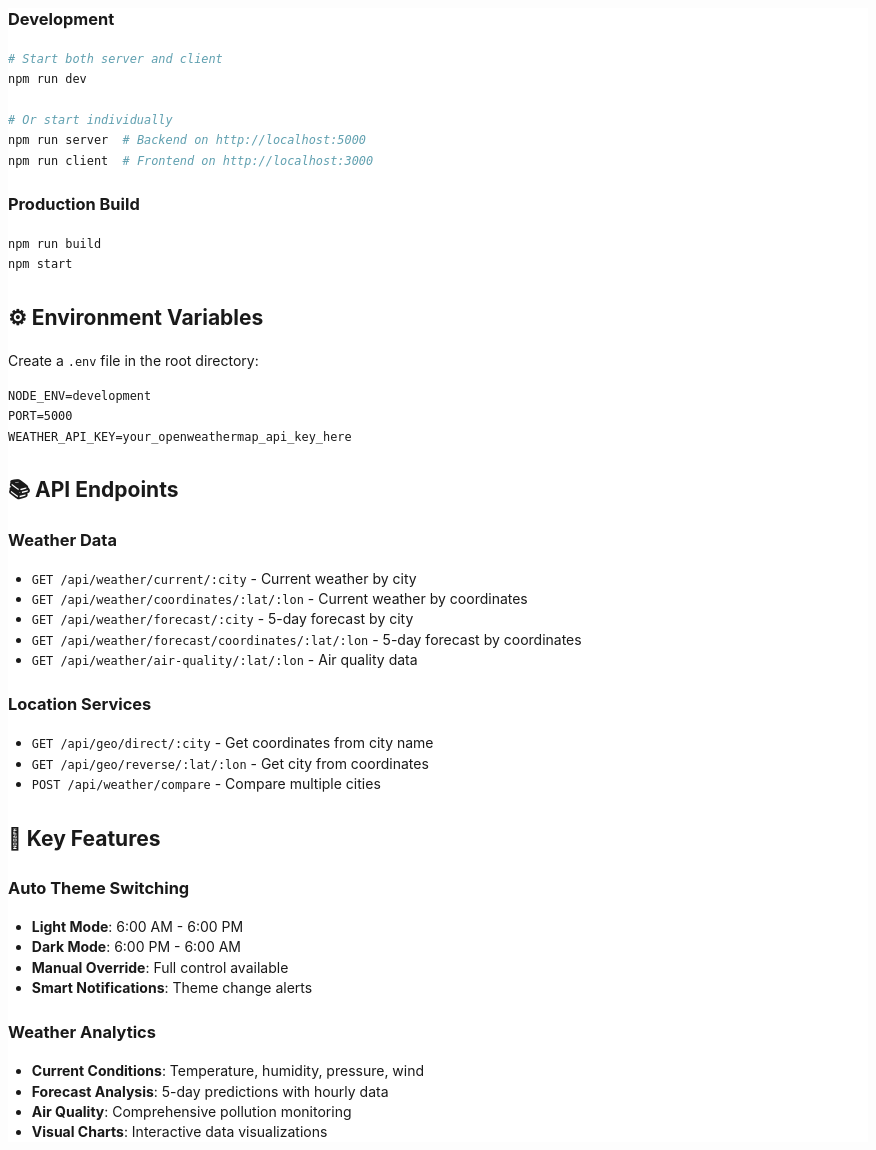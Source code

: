 ### Development
```bash
# Start both server and client
npm run dev

# Or start individually
npm run server  # Backend on http://localhost:5000
npm run client  # Frontend on http://localhost:3000
```

### Production Build
```bash
npm run build
npm start
```

## ⚙️ Environment Variables

Create a `.env` file in the root directory:

```env
NODE_ENV=development
PORT=5000
WEATHER_API_KEY=your_openweathermap_api_key_here
```

## 📚 API Endpoints

### Weather Data
- `GET /api/weather/current/:city` - Current weather by city
- `GET /api/weather/coordinates/:lat/:lon` - Current weather by coordinates
- `GET /api/weather/forecast/:city` - 5-day forecast by city
- `GET /api/weather/forecast/coordinates/:lat/:lon` - 5-day forecast by coordinates
- `GET /api/weather/air-quality/:lat/:lon` - Air quality data

### Location Services
- `GET /api/geo/direct/:city` - Get coordinates from city name
- `GET /api/geo/reverse/:lat/:lon` - Get city from coordinates
- `POST /api/weather/compare` - Compare multiple cities

## 🎯 Key Features

### Auto Theme Switching
- **Light Mode**: 6:00 AM - 6:00 PM
- **Dark Mode**: 6:00 PM - 6:00 AM
- **Manual Override**: Full control available
- **Smart Notifications**: Theme change alerts

### Weather Analytics
- **Current Conditions**: Temperature, humidity, pressure, wind
- **Forecast Analysis**: 5-day predictions with hourly data
- **Air Quality**: Comprehensive pollution monitoring
- **Visual Charts**: Interactive data visualizations
